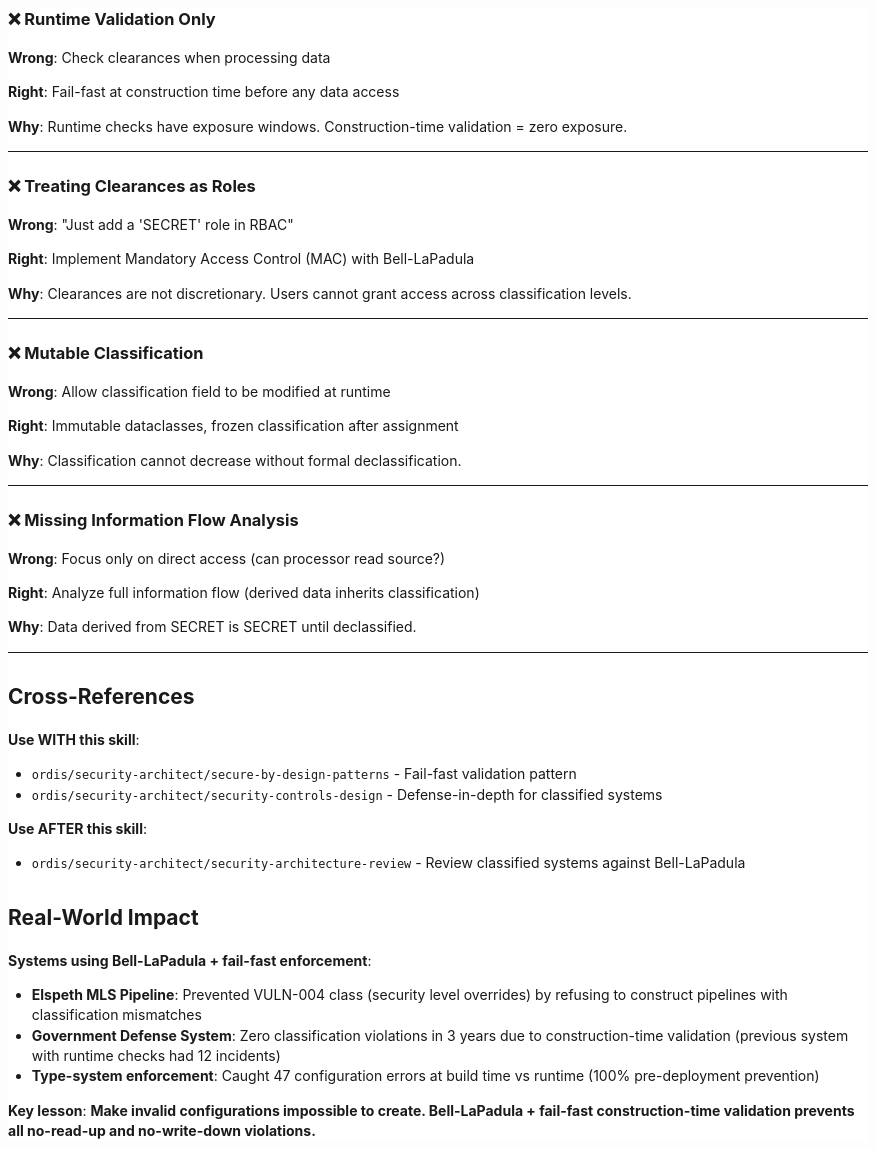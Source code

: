 
### ❌ Runtime Validation Only

**Wrong**: Check clearances when processing data

**Right**: Fail-fast at construction time before any data access

**Why**: Runtime checks have exposure windows. Construction-time validation = zero exposure.

---

### ❌ Treating Clearances as Roles

**Wrong**: "Just add a 'SECRET' role in RBAC"

**Right**: Implement Mandatory Access Control (MAC) with Bell-LaPadula

**Why**: Clearances are not discretionary. Users cannot grant access across classification levels.

---

### ❌ Mutable Classification

**Wrong**: Allow classification field to be modified at runtime

**Right**: Immutable dataclasses, frozen classification after assignment

**Why**: Classification cannot decrease without formal declassification.

---

### ❌ Missing Information Flow Analysis

**Wrong**: Focus only on direct access (can processor read source?)

**Right**: Analyze full information flow (derived data inherits classification)

**Why**: Data derived from SECRET is SECRET until declassified.

---

## Cross-References

**Use WITH this skill**:
- `ordis/security-architect/secure-by-design-patterns` - Fail-fast validation pattern
- `ordis/security-architect/security-controls-design` - Defense-in-depth for classified systems

**Use AFTER this skill**:
- `ordis/security-architect/security-architecture-review` - Review classified systems against Bell-LaPadula

## Real-World Impact

**Systems using Bell-LaPadula + fail-fast enforcement**:
- **Elspeth MLS Pipeline**: Prevented VULN-004 class (security level overrides) by refusing to construct pipelines with classification mismatches
- **Government Defense System**: Zero classification violations in 3 years due to construction-time validation (previous system with runtime checks had 12 incidents)
- **Type-system enforcement**: Caught 47 configuration errors at build time vs runtime (100% pre-deployment prevention)

**Key lesson**: **Make invalid configurations impossible to create. Bell-LaPadula + fail-fast construction-time validation prevents all no-read-up and no-write-down violations.**
